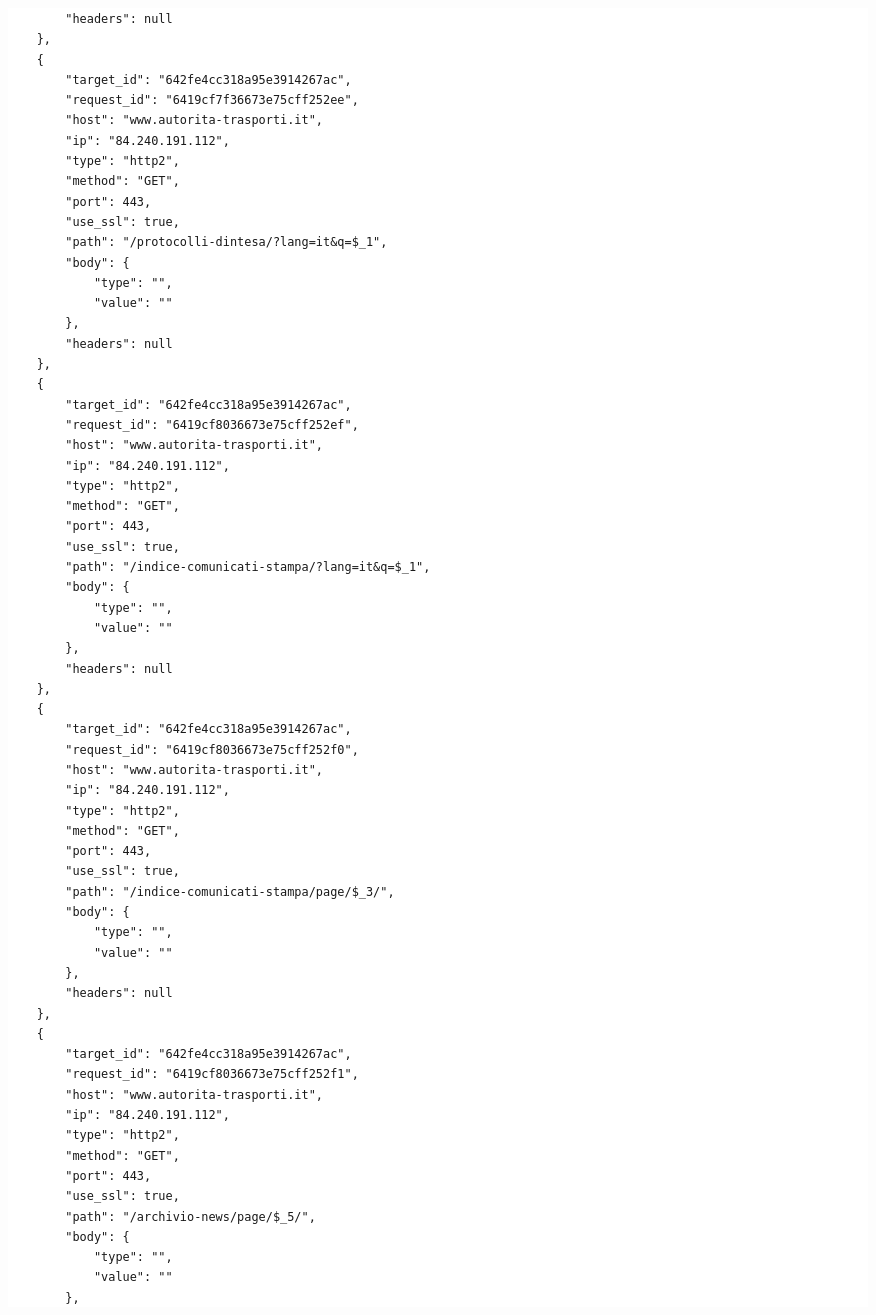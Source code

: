             "headers": null
        },
        {
            "target_id": "642fe4cc318a95e3914267ac",
            "request_id": "6419cf7f36673e75cff252ee",
            "host": "www.autorita-trasporti.it",
            "ip": "84.240.191.112",
            "type": "http2",
            "method": "GET",
            "port": 443,
            "use_ssl": true,
            "path": "/protocolli-dintesa/?lang=it&q=$_1",
            "body": {
                "type": "",
                "value": ""
            },
            "headers": null
        },
        {
            "target_id": "642fe4cc318a95e3914267ac",
            "request_id": "6419cf8036673e75cff252ef",
            "host": "www.autorita-trasporti.it",
            "ip": "84.240.191.112",
            "type": "http2",
            "method": "GET",
            "port": 443,
            "use_ssl": true,
            "path": "/indice-comunicati-stampa/?lang=it&q=$_1",
            "body": {
                "type": "",
                "value": ""
            },
            "headers": null
        },
        {
            "target_id": "642fe4cc318a95e3914267ac",
            "request_id": "6419cf8036673e75cff252f0",
            "host": "www.autorita-trasporti.it",
            "ip": "84.240.191.112",
            "type": "http2",
            "method": "GET",
            "port": 443,
            "use_ssl": true,
            "path": "/indice-comunicati-stampa/page/$_3/",
            "body": {
                "type": "",
                "value": ""
            },
            "headers": null
        },
        {
            "target_id": "642fe4cc318a95e3914267ac",
            "request_id": "6419cf8036673e75cff252f1",
            "host": "www.autorita-trasporti.it",
            "ip": "84.240.191.112",
            "type": "http2",
            "method": "GET",
            "port": 443,
            "use_ssl": true,
            "path": "/archivio-news/page/$_5/",
            "body": {
                "type": "",
                "value": ""
            },